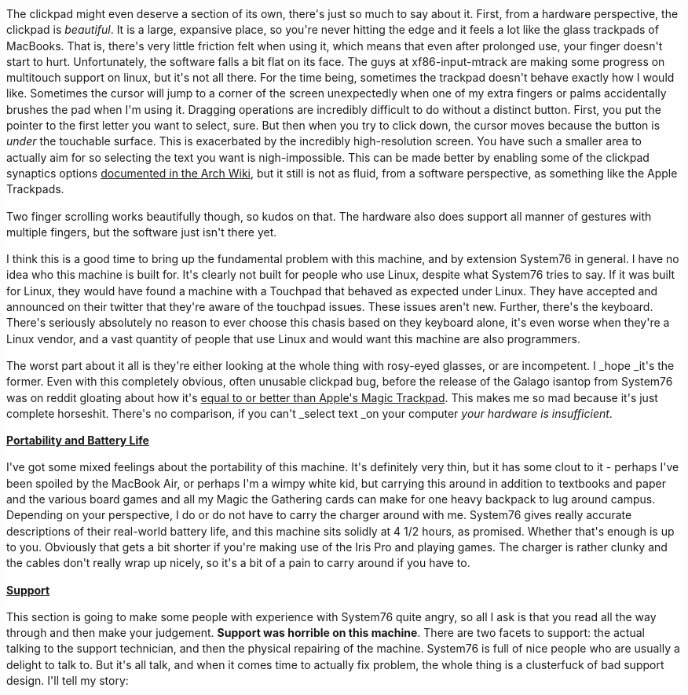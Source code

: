 The clickpad might even deserve a section of its own, there's just so much to say about it. First, from a hardware perspective, the clickpad is _beautiful_. It is a large, expansive place, so you're never hitting the edge and it feels a lot like the glass trackpads of MacBooks. That is, there's very little friction felt when using it, which means that even after prolonged use, your finger doesn't start to hurt. Unfortunately, the software falls a bit flat on its face. The guys at xf86-input-mtrack are making some progress on multitouch support on linux, but it's not all there. For the time being, sometimes the trackpad doesn't behave exactly how I would like. Sometimes the cursor will jump to a corner of the screen unexpectedly when one of my extra fingers or palms accidentally brushes the pad when I'm using it. Dragging operations are incredibly difficult to do without a distinct button. First, you put the pointer to the first letter you want to select, sure. But then when you try to click down, the cursor moves because the button is _under_&nbsp;the touchable surface. This is exacerbated by the incredibly high-resolution screen. You have such a smaller area to actually aim for so selecting the text you want is nigh-impossible. This can be made better by enabling some of the clickpad synaptics options [documented in the Arch Wiki](https://wiki.archlinux.org/index.php/Touchpad_Synaptics#Buttonless_TouchPads_.28aka_ClickPads.29), but it still is not as fluid, from a software perspective, as something like the Apple Trackpads.

Two finger scrolling works beautifully though, so kudos on that. The hardware also does support all manner of gestures with multiple fingers, but the software just isn't there yet.

I think this is a good time to bring up the fundamental problem with this machine, and by extension System76 in general. I have no idea who this machine is built for. It's clearly not built for people who use Linux, despite what System76 tries to say. If it was built for Linux, they would have found a machine with a Touchpad that behaved as expected under Linux. They have accepted and announced on their twitter that they're aware of the touchpad issues. These issues aren't new. Further, there's the keyboard. There's seriously absolutely no reason to ever choose this chasis based on they keyboard alone, it's even worse when they're a Linux vendor, and a vast quantity of people that use Linux and would want this machine are also programmers.

The worst part about it all is they're either looking at the whole thing with rosy-eyed glasses, or are incompetent. I _hope _it's the former. Even with this completely obvious, often unusable clickpad bug, before the release of the Galago isantop from System76 was on reddit gloating about how it's [equal to or better than Apple's Magic Trackpad](http://www.reddit.com/r/Ubuntu/comments/1g9xhi/ubuntu_ultrabook_141_galago_ultrapro_system_76/caidedz). This makes me so mad because it's just complete horseshit. There's no comparison, if you can't _select text _on your computer _your hardware is insufficient_.

**<u>Portability and Battery Life</u>**

I've got some mixed feelings about the portability of this machine. It's definitely very thin, but it has some clout to it - perhaps I've been spoiled by the MacBook Air, or perhaps I'm a wimpy white kid, but carrying this around in addition to textbooks and paper and the various board games and all my Magic the Gathering cards can make for one heavy backpack to lug around campus. Depending on your perspective, I do or do not have to carry the charger around with me. System76 gives really accurate descriptions of their real-world battery life, and this machine sits solidly at 4 1/2 hours, as promised. Whether that's enough is up to you. Obviously that gets a bit shorter if you're making use of the Iris Pro and playing games. The charger is rather clunky and the cables don't really wrap up nicely, so it's a bit of a pain to carry around if you have to.

**<u>Support</u>**

This section is going to make some people with experience with System76 quite angry, so all I ask is that you read all the way through and then make your judgement. **Support was horrible on this machine**. There are two facets to support: the actual talking to the support technician, and then the physical repairing of the machine. System76 is full of nice people who are usually a delight to talk to. But it's all talk, and when it comes time to actually fix problem, the whole thing is a clusterfuck of bad support design. I'll tell my story:
